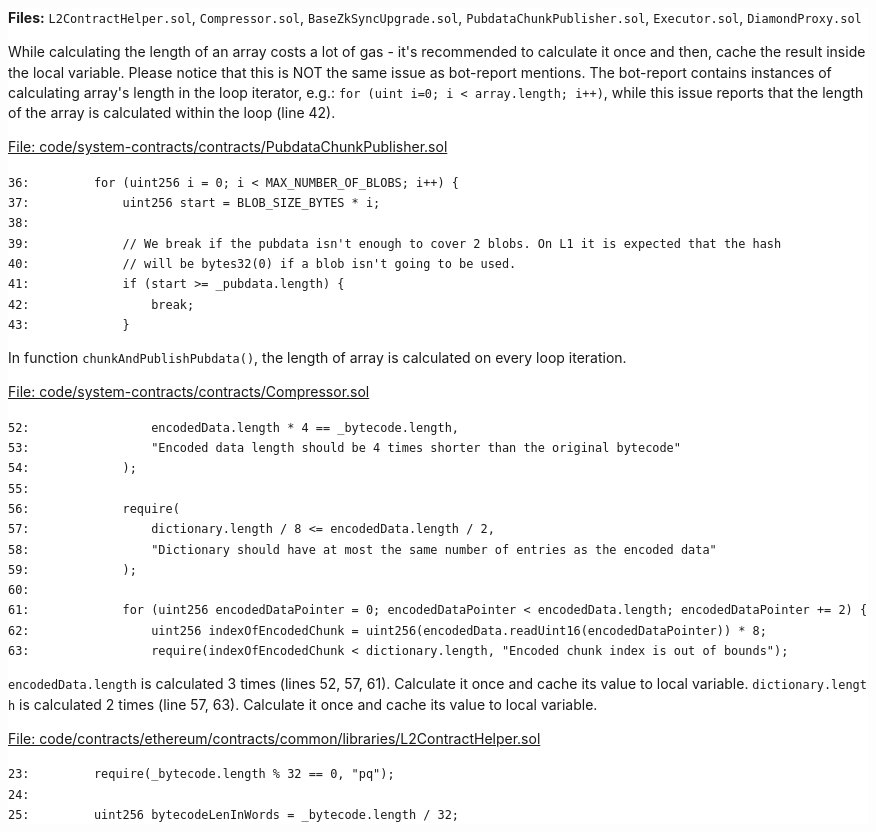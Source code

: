 **Files:** `L2ContractHelper.sol`, `Compressor.sol`, `BaseZkSyncUpgrade.sol`, `PubdataChunkPublisher.sol`, `Executor.sol`, `DiamondProxy.sol`

While calculating the length of an array costs a lot of gas - it's recommended to calculate it once and then, cache the result inside the local variable.
Please notice that this is NOT the same issue as bot-report mentions. The bot-report contains instances of calculating array's length in the loop iterator, e.g.: `for (uint i=0; i < array.length; i++)`, while this issue reports that the length of the array is calculated within the loop (line 42).


[File: code/system-contracts/contracts/PubdataChunkPublisher.sol](https://github.com/code-423n4/2024-03-zksync/blob/main/code/system-contracts/contracts/PubdataChunkPublisher.sol#L36)
```solidity
36:         for (uint256 i = 0; i < MAX_NUMBER_OF_BLOBS; i++) {
37:             uint256 start = BLOB_SIZE_BYTES * i;
38: 
39:             // We break if the pubdata isn't enough to cover 2 blobs. On L1 it is expected that the hash
40:             // will be bytes32(0) if a blob isn't going to be used.
41:             if (start >= _pubdata.length) {
42:                 break;
43:             }
```

In function `chunkAndPublishPubdata()`, the length of array is calculated on every loop iteration.

[File: code/system-contracts/contracts/Compressor.sol](https://github.com/code-423n4/2024-03-zksync/blob/main/code/system-contracts/contracts/Compressor.sol#L52)
```solidity
52:                 encodedData.length * 4 == _bytecode.length,
53:                 "Encoded data length should be 4 times shorter than the original bytecode"
54:             );
55: 
56:             require(
57:                 dictionary.length / 8 <= encodedData.length / 2,
58:                 "Dictionary should have at most the same number of entries as the encoded data"
59:             );
60: 
61:             for (uint256 encodedDataPointer = 0; encodedDataPointer < encodedData.length; encodedDataPointer += 2) {
62:                 uint256 indexOfEncodedChunk = uint256(encodedData.readUint16(encodedDataPointer)) * 8;
63:                 require(indexOfEncodedChunk < dictionary.length, "Encoded chunk index is out of bounds");
```

`encodedData.length` is calculated 3 times (lines 52, 57, 61). Calculate it once and cache its value to local variable.
`dictionary.length` is calculated 2 times (line 57, 63). Calculate it once and cache its value to local variable.

[File: code/contracts/ethereum/contracts/common/libraries/L2ContractHelper.sol](https://github.com/code-423n4/2024-03-zksync/blob/main/code/contracts/ethereum/contracts/common/libraries/L2ContractHelper.sol#L23)
```solidity
23:         require(_bytecode.length % 32 == 0, "pq");
24: 
25:         uint256 bytecodeLenInWords = _bytecode.length / 32;
```
